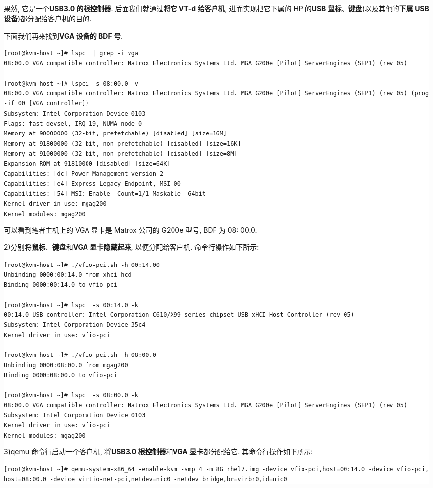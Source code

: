 果然, 它是一个**USB3.0 的根控制器**. 后面我们就通过**将它 VT\-d 给客户机**, 进而实现把它下属的 HP 的**USB 鼠标**、**键盘**(以及其他的**下属 USB 设备**)都分配给客户机的目的.

下面我们再来找到**VGA 设备的 BDF 号**.

```
[root@kvm-host ~]# lspci | grep -i vga
08:00.0 VGA compatible controller: Matrox Electronics Systems Ltd. MGA G200e [Pilot] ServerEngines (SEP1) (rev 05)

[root@kvm-host ~]# lspci -s 08:00.0 -v
08:00.0 VGA compatible controller: Matrox Electronics Systems Ltd. MGA G200e [Pilot] ServerEngines (SEP1) (rev 05) (prog-if 00 [VGA controller])
Subsystem: Intel Corporation Device 0103
Flags: fast devsel, IRQ 19, NUMA node 0
Memory at 90000000 (32-bit, prefetchable) [disabled] [size=16M]
Memory at 91800000 (32-bit, non-prefetchable) [disabled] [size=16K]
Memory at 91000000 (32-bit, non-prefetchable) [disabled] [size=8M]
Expansion ROM at 91810000 [disabled] [size=64K]
Capabilities: [dc] Power Management version 2
Capabilities: [e4] Express Legacy Endpoint, MSI 00
Capabilities: [54] MSI: Enable- Count=1/1 Maskable- 64bit-
Kernel driver in use: mgag200
Kernel modules: mgag200
```

可以看到笔者主机上的 VGA 显卡是 Matrox 公司的 G200e 型号, BDF 为 08: 00.0.

2)分别将**鼠标**、**键盘**和**VGA 显卡隐藏起来**, 以便分配给客户机. 命令行操作如下所示:

```
[root@kvm-host ~]# ./vfio-pci.sh -h 00:14.00
Unbinding 0000:00:14.0 from xhci_hcd
Binding 0000:00:14.0 to vfio-pci

[root@kvm-host ~]# lspci -s 00:14.0 -k
00:14.0 USB controller: Intel Corporation C610/X99 series chipset USB xHCI Host Controller (rev 05)
Subsystem: Intel Corporation Device 35c4
Kernel driver in use: vfio-pci

[root@kvm-host ~]# ./vfio-pci.sh -h 08:00.0
Unbinding 0000:08:00.0 from mgag200
Binding 0000:08:00.0 to vfio-pci

[root@kvm-host ~]# lspci -s 08:00.0 -k
08:00.0 VGA compatible controller: Matrox Electronics Systems Ltd. MGA G200e [Pilot] ServerEngines (SEP1) (rev 05)
Subsystem: Intel Corporation Device 0103
Kernel driver in use: vfio-pci
Kernel modules: mgag200
```

3)qemu 命令行启动一个客户机, 将**USB3.0 根控制器**和**VGA 显卡**都分配给它. 其命令行操作如下所示:

```
[root@kvm-host ~]# qemu-system-x86_64 -enable-kvm -smp 4 -m 8G rhel7.img -device vfio-pci,host=00:14.0 -device vfio-pci,host=08:00.0 -device virtio-net-pci,netdev=nic0 -netdev bridge,br=virbr0,id=nic0
```
